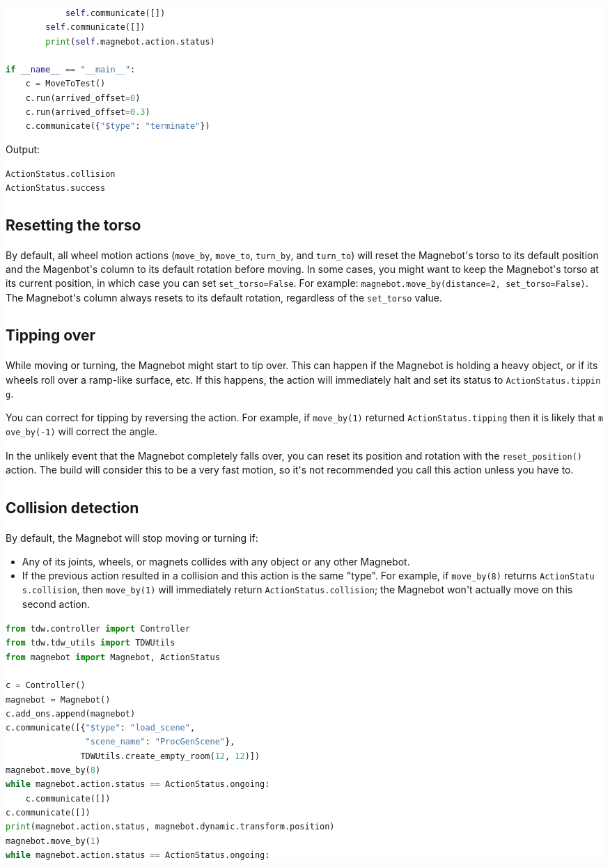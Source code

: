 ```python
            self.communicate([])
        self.communicate([])
        print(self.magnebot.action.status)

if __name__ == "__main__":
    c = MoveToTest()
    c.run(arrived_offset=0)
    c.run(arrived_offset=0.3)
    c.communicate({"$type": "terminate"})
```

Output:

```
ActionStatus.collision
ActionStatus.success
```

## Resetting the torso

By default, all wheel motion actions (`move_by`, `move_to`, `turn_by`, and `turn_to`) will reset the Magnebot's torso to its default position and the Magenbot's column to its default rotation before moving. In some cases, you might want to keep the Magnebot's  torso at its current position, in which case you can set `set_torso=False`. For example: `magnebot.move_by(distance=2, set_torso=False)`. The Magnebot's column always resets to its default rotation, regardless of the `set_torso` value.

## Tipping over

While moving or turning, the Magnebot might start to tip over. This  can happen if the Magnebot is holding a heavy object, or if its wheels roll over a ramp-like surface, etc. If this happens, the action will  immediately halt and set its status to `ActionStatus.tipping`.

You can correct for tipping by reversing the action. For example, if `move_by(1)` returned `ActionStatus.tipping` then it is likely that `move_by(-1)` will correct the angle.

In the unlikely event that the Magnebot completely falls over, you can reset its position and rotation with the `reset_position()` action. The build will consider this to be a very fast motion, so it's not recommended you call this action unless you have to.

## Collision detection

By default, the Magnebot will stop moving or turning if:

- Any of its joints, wheels, or magnets collides with any object or any other Magnebot.
- If the previous action resulted in a collision and this action is the same "type". For example, if `move_by(8)` returns `ActionStatus.collision`, then `move_by(1)` will immediately return `ActionStatus.collision`; the Magnebot won't actually move on this second action.

```python
from tdw.controller import Controller
from tdw.tdw_utils import TDWUtils
from magnebot import Magnebot, ActionStatus

c = Controller()
magnebot = Magnebot()
c.add_ons.append(magnebot)
c.communicate([{"$type": "load_scene",
                "scene_name": "ProcGenScene"},
               TDWUtils.create_empty_room(12, 12)])
magnebot.move_by(8)
while magnebot.action.status == ActionStatus.ongoing:
    c.communicate([])
c.communicate([])
print(magnebot.action.status, magnebot.dynamic.transform.position)
magnebot.move_by(1)
while magnebot.action.status == ActionStatus.ongoing:
```